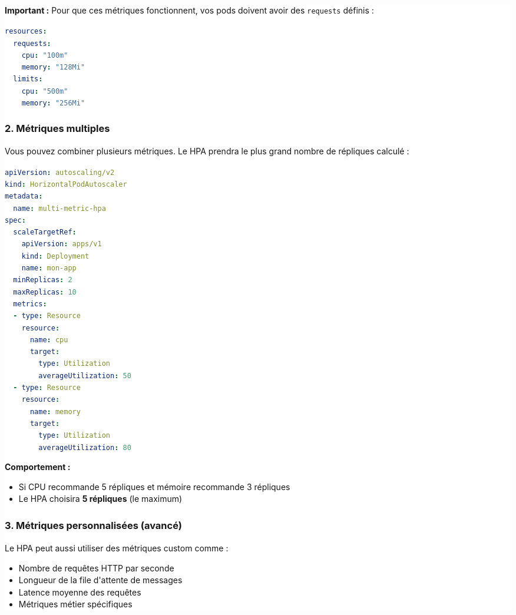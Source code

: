 **Important :** Pour que ces métriques fonctionnent, vos pods doivent avoir des `requests` définis :

```yaml
resources:
  requests:
    cpu: "100m"
    memory: "128Mi"
  limits:
    cpu: "500m"
    memory: "256Mi"
```

### 2. Métriques multiples

Vous pouvez combiner plusieurs métriques. Le HPA prendra le plus grand nombre de répliques calculé :

```yaml
apiVersion: autoscaling/v2
kind: HorizontalPodAutoscaler
metadata:
  name: multi-metric-hpa
spec:
  scaleTargetRef:
    apiVersion: apps/v1
    kind: Deployment
    name: mon-app
  minReplicas: 2
  maxReplicas: 10
  metrics:
  - type: Resource
    resource:
      name: cpu
      target:
        type: Utilization
        averageUtilization: 50
  - type: Resource
    resource:
      name: memory
      target:
        type: Utilization
        averageUtilization: 80
```

**Comportement :**
- Si CPU recommande 5 répliques et mémoire recommande 3 répliques
- Le HPA choisira **5 répliques** (le maximum)

### 3. Métriques personnalisées (avancé)

Le HPA peut aussi utiliser des métriques custom comme :
- Nombre de requêtes HTTP par seconde
- Longueur de la file d'attente de messages
- Latence moyenne des requêtes
- Métriques métier spécifiques
